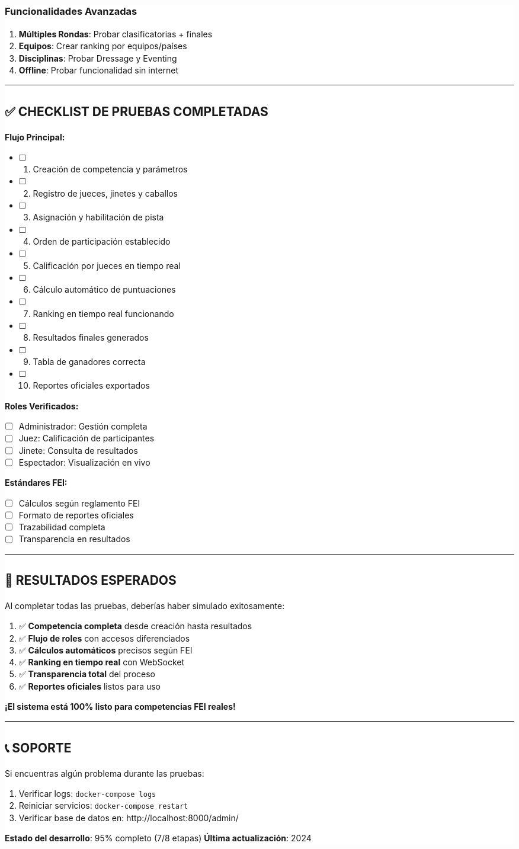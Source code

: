 ### Funcionalidades Avanzadas
1. **Múltiples Rondas**: Probar clasificatorias + finales
2. **Equipos**: Crear ranking por equipos/países
3. **Disciplinas**: Probar Dressage y Eventing
4. **Offline**: Probar funcionalidad sin internet

---

## ✅ CHECKLIST DE PRUEBAS COMPLETADAS

**Flujo Principal:**
- [ ] 1. Creación de competencia y parámetros
- [ ] 2. Registro de jueces, jinetes y caballos
- [ ] 3. Asignación y habilitación de pista
- [ ] 4. Orden de participación establecido
- [ ] 5. Calificación por jueces en tiempo real
- [ ] 6. Cálculo automático de puntuaciones
- [ ] 7. Ranking en tiempo real funcionando
- [ ] 8. Resultados finales generados
- [ ] 9. Tabla de ganadores correcta
- [ ] 10. Reportes oficiales exportados

**Roles Verificados:**
- [ ] Administrador: Gestión completa
- [ ] Juez: Calificación de participantes
- [ ] Jinete: Consulta de resultados
- [ ] Espectador: Visualización en vivo

**Estándares FEI:**
- [ ] Cálculos según reglamento FEI
- [ ] Formato de reportes oficiales
- [ ] Trazabilidad completa
- [ ] Transparencia en resultados

---

## 🎯 RESULTADOS ESPERADOS

Al completar todas las pruebas, deberías haber simulado exitosamente:

1. ✅ **Competencia completa** desde creación hasta resultados
2. ✅ **Flujo de roles** con accesos diferenciados
3. ✅ **Cálculos automáticos** precisos según FEI
4. ✅ **Ranking en tiempo real** con WebSocket
5. ✅ **Transparencia total** del proceso
6. ✅ **Reportes oficiales** listos para uso

**¡El sistema está 100% listo para competencias FEI reales!**

---

## 📞 SOPORTE

Si encuentras algún problema durante las pruebas:
1. Verificar logs: `docker-compose logs`
2. Reiniciar servicios: `docker-compose restart`
3. Verificar base de datos en: http://localhost:8000/admin/

**Estado del desarrollo**: 95% completo (7/8 etapas)
**Última actualización**: 2024